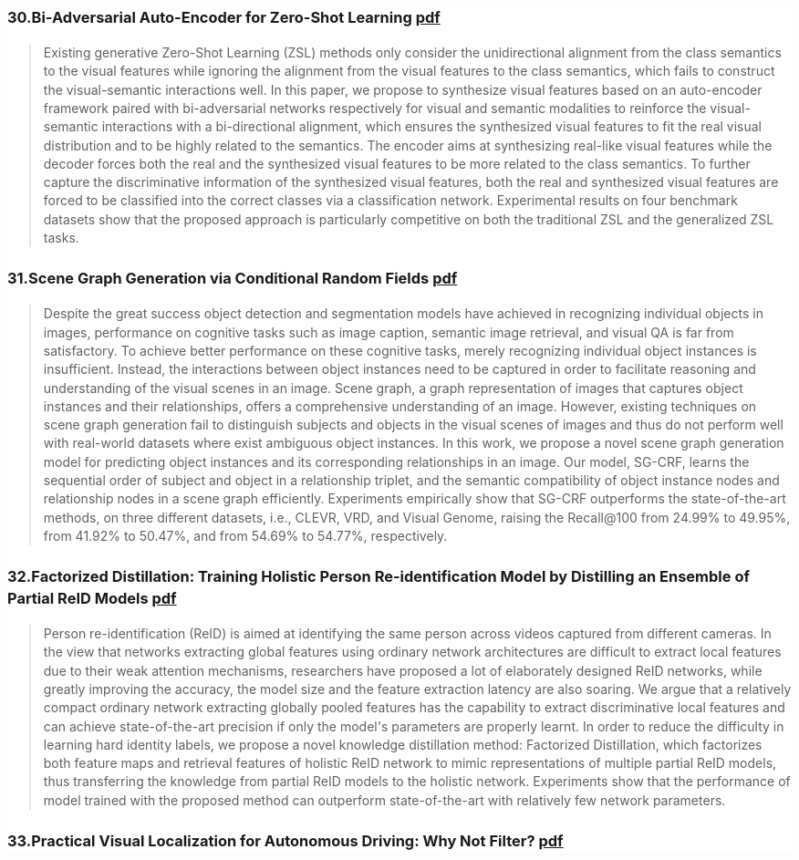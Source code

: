 ### 30.Bi-Adversarial Auto-Encoder for Zero-Shot Learning  [ pdf ](https://arxiv.org/pdf/1811.08103.pdf)
>  Existing generative Zero-Shot Learning (ZSL) methods only consider the unidirectional alignment from the class semantics to the visual features while ignoring the alignment from the visual features to the class semantics, which fails to construct the visual-semantic interactions well. In this paper, we propose to synthesize visual features based on an auto-encoder framework paired with bi-adversarial networks respectively for visual and semantic modalities to reinforce the visual-semantic interactions with a bi-directional alignment, which ensures the synthesized visual features to fit the real visual distribution and to be highly related to the semantics. The encoder aims at synthesizing real-like visual features while the decoder forces both the real and the synthesized visual features to be more related to the class semantics. To further capture the discriminative information of the synthesized visual features, both the real and synthesized visual features are forced to be classified into the correct classes via a classification network. Experimental results on four benchmark datasets show that the proposed approach is particularly competitive on both the traditional ZSL and the generalized ZSL tasks. 
### 31.Scene Graph Generation via Conditional Random Fields  [ pdf ](https://arxiv.org/pdf/1811.08075.pdf)
>  Despite the great success object detection and segmentation models have achieved in recognizing individual objects in images, performance on cognitive tasks such as image caption, semantic image retrieval, and visual QA is far from satisfactory. To achieve better performance on these cognitive tasks, merely recognizing individual object instances is insufficient. Instead, the interactions between object instances need to be captured in order to facilitate reasoning and understanding of the visual scenes in an image. Scene graph, a graph representation of images that captures object instances and their relationships, offers a comprehensive understanding of an image. However, existing techniques on scene graph generation fail to distinguish subjects and objects in the visual scenes of images and thus do not perform well with real-world datasets where exist ambiguous object instances. In this work, we propose a novel scene graph generation model for predicting object instances and its corresponding relationships in an image. Our model, SG-CRF, learns the sequential order of subject and object in a relationship triplet, and the semantic compatibility of object instance nodes and relationship nodes in a scene graph efficiently. Experiments empirically show that SG-CRF outperforms the state-of-the-art methods, on three different datasets, i.e., CLEVR, VRD, and Visual Genome, raising the Recall@100 from 24.99% to 49.95%, from 41.92% to 50.47%, and from 54.69% to 54.77%, respectively. 
### 32.Factorized Distillation: Training Holistic Person Re-identification Model by Distilling an Ensemble of Partial ReID Models  [ pdf ](https://arxiv.org/pdf/1811.08073.pdf)
>  Person re-identification (ReID) is aimed at identifying the same person across videos captured from different cameras. In the view that networks extracting global features using ordinary network architectures are difficult to extract local features due to their weak attention mechanisms, researchers have proposed a lot of elaborately designed ReID networks, while greatly improving the accuracy, the model size and the feature extraction latency are also soaring. We argue that a relatively compact ordinary network extracting globally pooled features has the capability to extract discriminative local features and can achieve state-of-the-art precision if only the model&#39;s parameters are properly learnt. In order to reduce the difficulty in learning hard identity labels, we propose a novel knowledge distillation method: Factorized Distillation, which factorizes both feature maps and retrieval features of holistic ReID network to mimic representations of multiple partial ReID models, thus transferring the knowledge from partial ReID models to the holistic network. Experiments show that the performance of model trained with the proposed method can outperform state-of-the-art with relatively few network parameters. 
### 33.Practical Visual Localization for Autonomous Driving: Why Not Filter?  [ pdf ](https://arxiv.org/pdf/1811.08063.pdf)